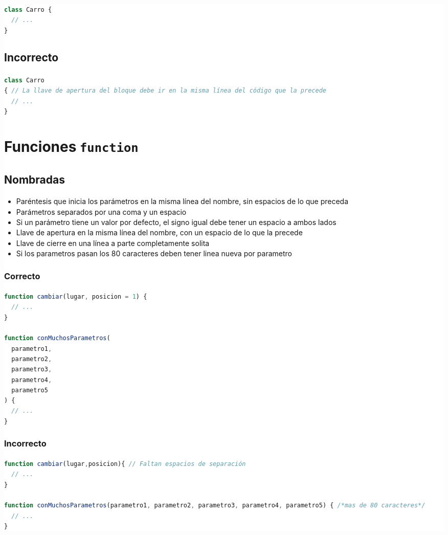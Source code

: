```javascript
class Carro {
  // ...
}
```

## Incorrecto

```javascript
class Carro
{ // La llave de apertura del bloque debe ir en la misma línea del código que la precede
  // ...
}
```

# Funciones `function`

## Nombradas

- Paréntesis que inicia los parámetros en la misma línea del nombre, sin
espacios de lo que preceda
- Parámetros separados por una coma y un espacio
- Si un parámetro tiene un valor por defecto, el signo igual debe tener un
espacio a ambos lados
- Llave de apertura en la misma línea del nombre, con un espacio de lo que la
precede
- Llave de cierre en una línea a parte completamente solita
- Si los parametros pasan los 80 caracteres deben tener linea nueva
por parametro

### Correcto

```javascript
function cambiar(lugar, posicion = 1) {
  // ...
}

function conMuchosParametros(
  parametro1,
  parametro2,
  parametro3,
  parametro4,
  parametro5
) {
  // ...
}
```

### Incorrecto

```javascript
function cambiar(lugar,posicion){ // Faltan espacios de separación
  // ...
}

function conMuchosParametros(parametro1, parametro2, parametro3, parametro4, parametro5) { /*mas de 80 caracteres*/
  // ...
}
```
